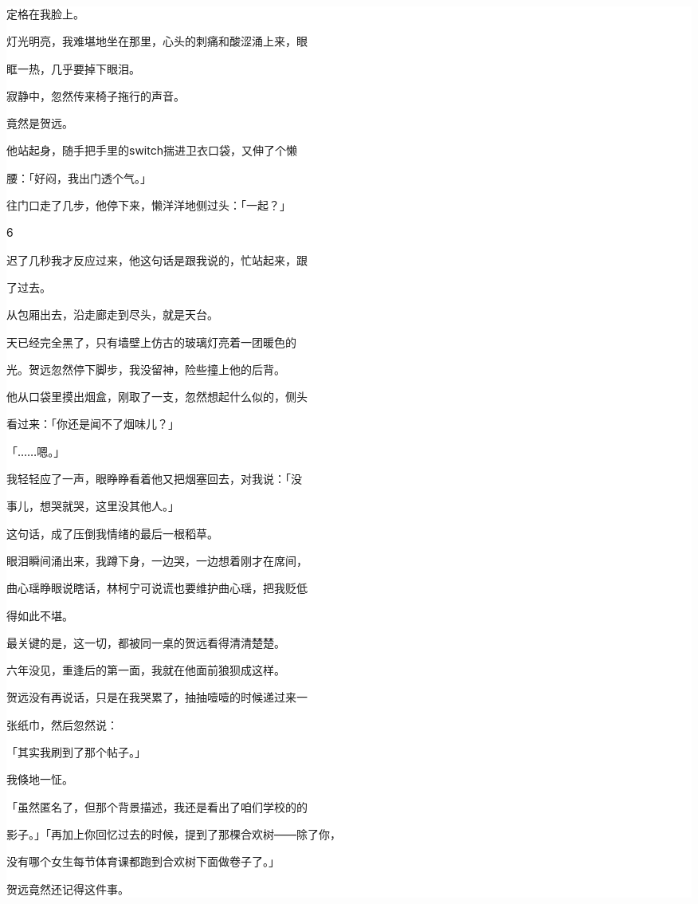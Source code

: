 定格在我脸上。

灯光明亮，我难堪地坐在那里，心头的刺痛和酸涩涌上来，眼

眶一热，几乎要掉下眼泪。

寂静中，忽然传来椅子拖行的声音。

竟然是贺远。

他站起身，随手把手里的switch揣进卫衣口袋，又伸了个懒

腰：「好闷，我出门透个气。」

往门口走了几步，他停下来，懒洋洋地侧过头：「一起？」

6

迟了几秒我才反应过来，他这句话是跟我说的，忙站起来，跟

了过去。

从包厢出去，沿走廊走到尽头，就是天台。

天已经完全黑了，只有墙壁上仿古的玻璃灯亮着一团暖色的

光。贺远忽然停下脚步，我没留神，险些撞上他的后背。

他从口袋里摸出烟盒，刚取了一支，忽然想起什么似的，侧头

看过来：「你还是闻不了烟味儿？」

「……嗯。」

我轻轻应了一声，眼睁睁看着他又把烟塞回去，对我说：「没

事儿，想哭就哭，这里没其他人。」

这句话，成了压倒我情绪的最后一根稻草。

眼泪瞬间涌出来，我蹲下身，一边哭，一边想着刚才在席间，

曲心瑶睁眼说瞎话，林柯宁可说谎也要维护曲心瑶，把我贬低

得如此不堪。

最关键的是，这一切，都被同一桌的贺远看得清清楚楚。

六年没见，重逢后的第一面，我就在他面前狼狈成这样。

贺远没有再说话，只是在我哭累了，抽抽噎噎的时候递过来一

张纸巾，然后忽然说：

「其实我刷到了那个帖子。」

我倏地一怔。

「虽然匿名了，但那个背景描述，我还是看出了咱们学校的的

影子。」「再加上你回忆过去的时候，提到了那棵合欢树——除了你，

没有哪个女生每节体育课都跑到合欢树下面做卷子了。」

贺远竟然还记得这件事。
